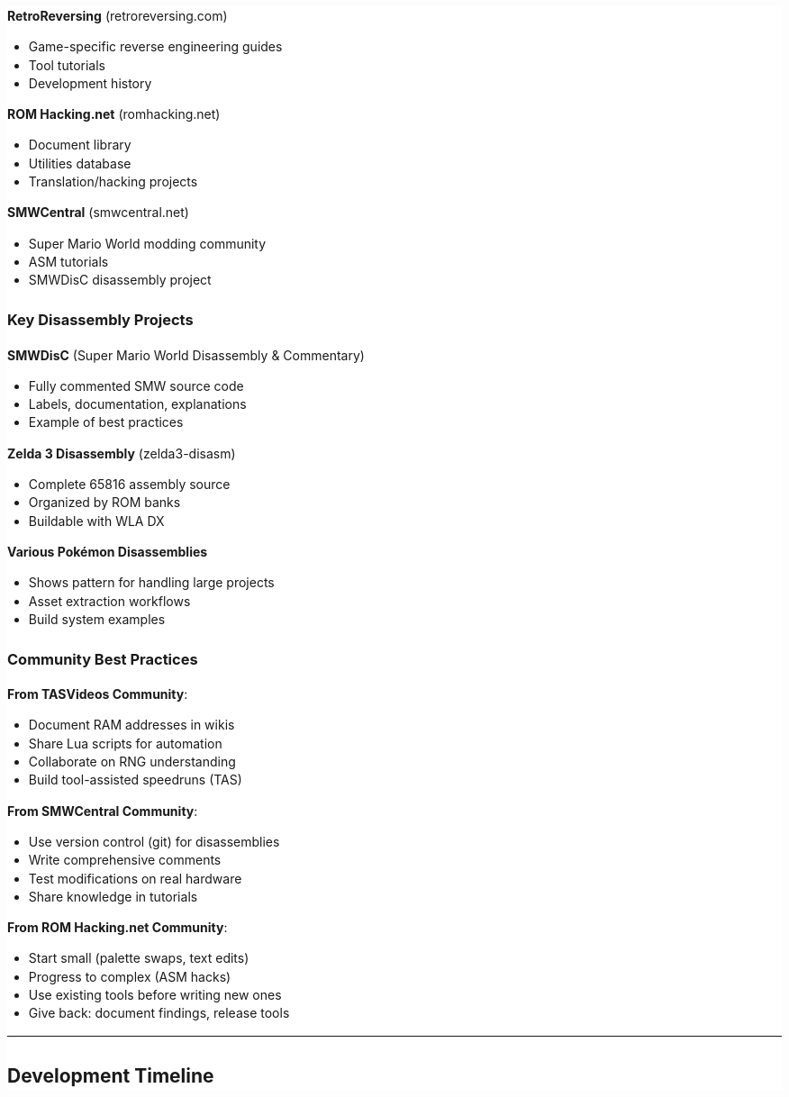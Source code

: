 **RetroReversing** (retroreversing.com)
- Game-specific reverse engineering guides
- Tool tutorials
- Development history

**ROM Hacking.net** (romhacking.net)
- Document library
- Utilities database
- Translation/hacking projects

**SMWCentral** (smwcentral.net)
- Super Mario World modding community
- ASM tutorials
- SMWDisC disassembly project

### Key Disassembly Projects

**SMWDisC** (Super Mario World Disassembly & Commentary)
- Fully commented SMW source code
- Labels, documentation, explanations
- Example of best practices

**Zelda 3 Disassembly** (zelda3-disasm)
- Complete 65816 assembly source
- Organized by ROM banks
- Buildable with WLA DX

**Various Pokémon Disassemblies**
- Shows pattern for handling large projects
- Asset extraction workflows
- Build system examples

### Community Best Practices

**From TASVideos Community**:
- Document RAM addresses in wikis
- Share Lua scripts for automation
- Collaborate on RNG understanding
- Build tool-assisted speedruns (TAS)

**From SMWCentral Community**:
- Use version control (git) for disassemblies
- Write comprehensive comments
- Test modifications on real hardware
- Share knowledge in tutorials

**From ROM Hacking.net Community**:
- Start small (palette swaps, text edits)
- Progress to complex (ASM hacks)
- Use existing tools before writing new ones
- Give back: document findings, release tools

---

## Development Timeline
